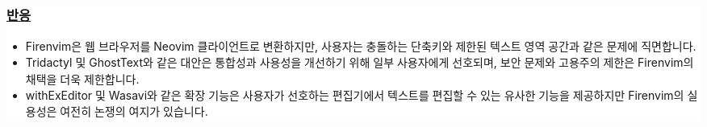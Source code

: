 ### [반응](https://news.ycombinator.com/item?id=42457816)

- Firenvim은 웹 브라우저를 Neovim 클라이언트로 변환하지만, 사용자는 충돌하는 단축키와 제한된 텍스트 영역 공간과 같은 문제에 직면합니다.
- Tridactyl 및 GhostText와 같은 대안은 통합성과 사용성을 개선하기 위해 일부 사용자에게 선호되며, 보안 문제와 고용주의 제한은 Firenvim의 채택을 더욱 제한합니다.
- withExEditor 및 Wasavi와 같은 확장 기능은 사용자가 선호하는 편집기에서 텍스트를 편집할 수 있는 유사한 기능을 제공하지만 Firenvim의 실용성은 여전히 논쟁의 여지가 있습니다.

<head>
  <meta property="og:title" content="Solaar는 많은 Logitech 키보드, 마우스 및 기타 장치를 위한 Linux 관리자입니다." />
  <meta property="og:type" content="website" />
  <meta property="og:image" content="https://og.cho.sh/api/og/?title=Solaar%EB%8A%94%20%EB%A7%8E%EC%9D%80%20Logitech%20%ED%82%A4%EB%B3%B4%EB%93%9C%2C%20%EB%A7%88%EC%9A%B0%EC%8A%A4%20%EB%B0%8F%20%EA%B8%B0%ED%83%80%20%EC%9E%A5%EC%B9%98%EB%A5%BC%20%EC%9C%84%ED%95%9C%20Linux%20%EA%B4%80%EB%A6%AC%EC%9E%90%EC%9E%85%EB%8B%88%EB%8B%A4.&subheading=2024%EB%85%84%2012%EC%9B%94%2019%EC%9D%BC%20%EB%AA%A9%EC%9A%94%EC%9D%BC%3A%20%ED%95%B4%EC%BB%A4%EB%89%B4%EC%8A%A4%20%EC%9A%94%EC%95%BD" />
</head>
